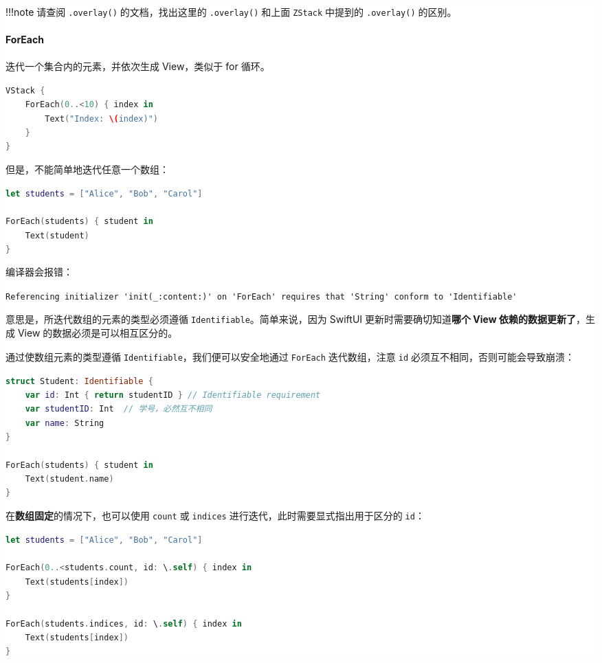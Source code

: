 !!!note
    请查阅 `.overlay()` 的文档，找出这里的 `.overlay()` 和上面 `ZStack` 中提到的 `.overlay()` 的区别。

#### ForEach

迭代一个集合内的元素，并依次生成 View，类似于 for 循环。

```swift
VStack {
    ForEach(0..<10) { index in
        Text("Index: \(index)")
    }
}
```

但是，不能简单地迭代任意一个数组：

```swift
let students = ["Alice", "Bob", "Carol"]

ForEach(students) { student in
    Text(student)
}
```

编译器会报错：

```
Referencing initializer 'init(_:content:)' on 'ForEach' requires that 'String' conform to 'Identifiable'
```

意思是，所迭代数组的元素的类型必须遵循 `Identifiable`。简单来说，因为 SwiftUI 更新时需要确切知道**哪个 View 依赖的数据更新了**，生成 View 的数据必须是可以相互区分的。

通过使数组元素的类型遵循 `Identifiable`，我们便可以安全地通过 `ForEach` 迭代数组，注意 `id` 必须互不相同，否则可能会导致崩溃：

```swift
struct Student: Identifiable {
    var id: Int { return studentID } // Identifiable requirement
    var studentID: Int  // 学号，必然互不相同
    var name: String
}

ForEach(students) { student in
    Text(student.name)
}
```

在**数组固定**的情况下，也可以使用 `count` 或 `indices` 进行迭代，此时需要显式指出用于区分的 `id`：

```swift
let students = ["Alice", "Bob", "Carol"]

ForEach(0..<students.count, id: \.self) { index in
    Text(students[index])
}

ForEach(students.indices, id: \.self) { index in
    Text(students[index])
}
```
